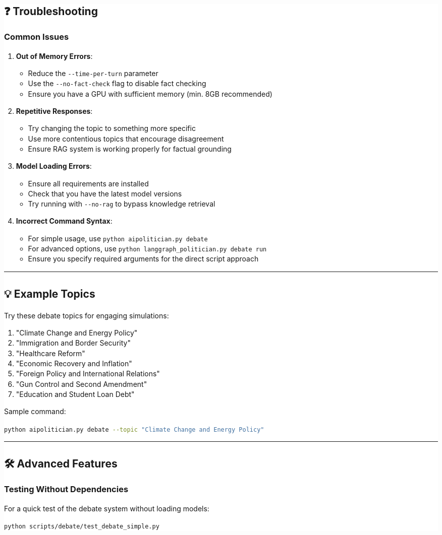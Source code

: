
## ❓ Troubleshooting

### Common Issues

1. **Out of Memory Errors**:
   - Reduce the `--time-per-turn` parameter
   - Use the `--no-fact-check` flag to disable fact checking
   - Ensure you have a GPU with sufficient memory (min. 8GB recommended)

2. **Repetitive Responses**:
   - Try changing the topic to something more specific
   - Use more contentious topics that encourage disagreement
   - Ensure RAG system is working properly for factual grounding

3. **Model Loading Errors**:
   - Ensure all requirements are installed
   - Check that you have the latest model versions
   - Try running with `--no-rag` to bypass knowledge retrieval

4. **Incorrect Command Syntax**:
   - For simple usage, use `python aipolitician.py debate`
   - For advanced options, use `python langgraph_politician.py debate run`
   - Ensure you specify required arguments for the direct script approach

---

## 💡 Example Topics

Try these debate topics for engaging simulations:

1. "Climate Change and Energy Policy"
2. "Immigration and Border Security"
3. "Healthcare Reform"
4. "Economic Recovery and Inflation"
5. "Foreign Policy and International Relations"
6. "Gun Control and Second Amendment"
7. "Education and Student Loan Debt"

Sample command:
```bash
python aipolitician.py debate --topic "Climate Change and Energy Policy"
```

---

## 🛠️ Advanced Features

### Testing Without Dependencies

For a quick test of the debate system without loading models:
```bash
python scripts/debate/test_debate_simple.py
```
